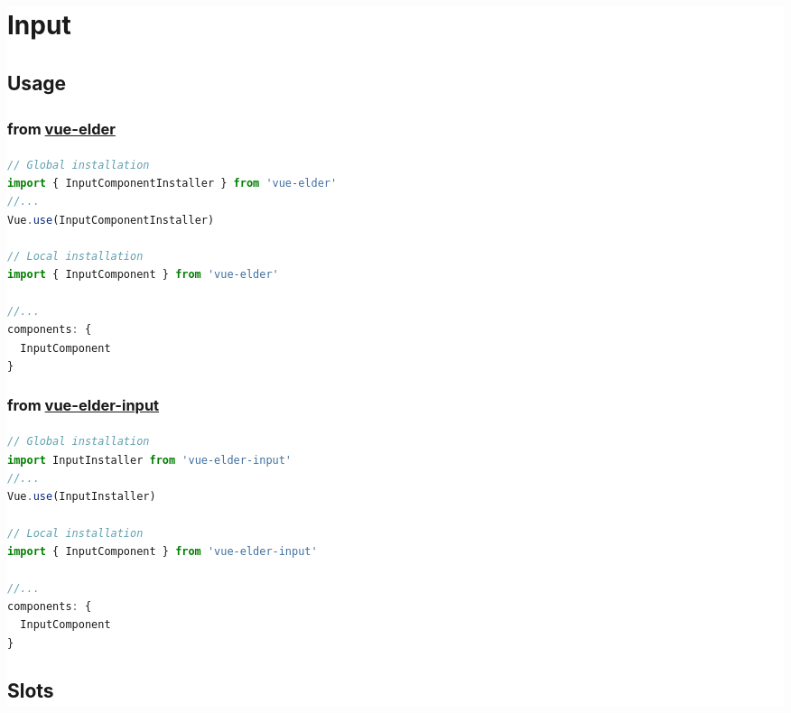 # Input

<style>
.demo{
  padding: 2rem;
  border-radius: 3px;
  margin: 2rem 0;
  background: #f9f9f9;
}
</style>

## Usage

### from [vue-elder](https://github.com/ElderAS/vue-elder)

```js
// Global installation
import { InputComponentInstaller } from 'vue-elder'
//...
Vue.use(InputComponentInstaller)

// Local installation
import { InputComponent } from 'vue-elder'

//...
components: {
  InputComponent
}
```

### from [vue-elder-input](https://github.com/ElderAS/vue-elder-input)

```js
// Global installation
import InputInstaller from 'vue-elder-input'
//...
Vue.use(InputInstaller)

// Local installation
import { InputComponent } from 'vue-elder-input'

//...
components: {
  InputComponent
}
```

## Slots
